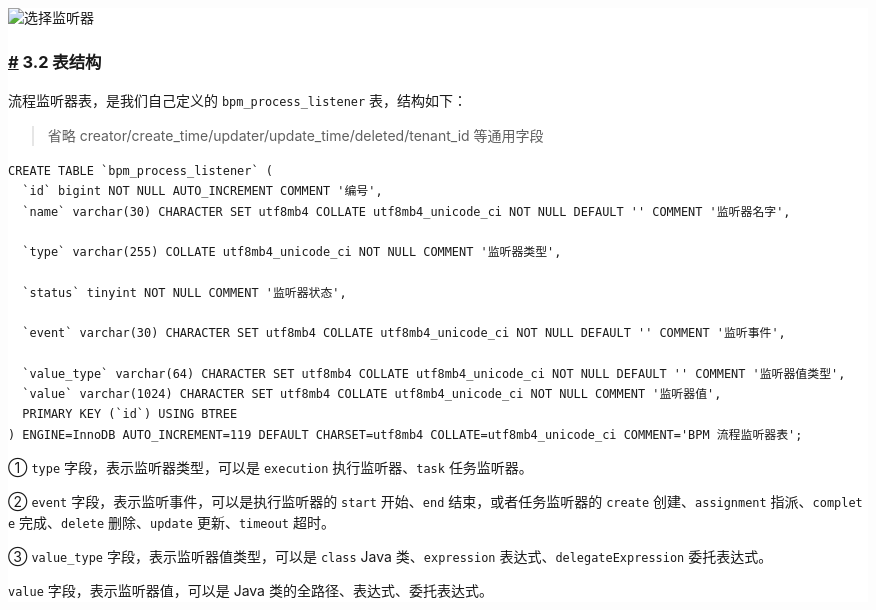  ![选择监听器](https://doc.iocoder.cn/img/%E5%B7%A5%E4%BD%9C%E6%B5%81%E6%89%8B%E5%86%8C/%E7%9B%91%E5%90%AC%E5%99%A8/%E9%80%89%E6%8B%A9%E7%9B%91%E5%90%AC%E5%99%A8.png)

 ### [#](#_3-2-表结构) 3.2 表结构

 流程监听器表，是我们自己定义的 `bpm_process_listener` 表，结构如下：

 
> 省略 creator/create\_time/updater/update\_time/deleted/tenant\_id 等通用字段

 
```
CREATE TABLE `bpm_process_listener` (
  `id` bigint NOT NULL AUTO_INCREMENT COMMENT '编号',
  `name` varchar(30) CHARACTER SET utf8mb4 COLLATE utf8mb4_unicode_ci NOT NULL DEFAULT '' COMMENT '监听器名字',
  
  `type` varchar(255) COLLATE utf8mb4_unicode_ci NOT NULL COMMENT '监听器类型',
  
  `status` tinyint NOT NULL COMMENT '监听器状态',
  
  `event` varchar(30) CHARACTER SET utf8mb4 COLLATE utf8mb4_unicode_ci NOT NULL DEFAULT '' COMMENT '监听事件',
  
  `value_type` varchar(64) CHARACTER SET utf8mb4 COLLATE utf8mb4_unicode_ci NOT NULL DEFAULT '' COMMENT '监听器值类型',
  `value` varchar(1024) CHARACTER SET utf8mb4 COLLATE utf8mb4_unicode_ci NOT NULL COMMENT '监听器值',
  PRIMARY KEY (`id`) USING BTREE
) ENGINE=InnoDB AUTO_INCREMENT=119 DEFAULT CHARSET=utf8mb4 COLLATE=utf8mb4_unicode_ci COMMENT='BPM 流程监听器表';

```
① `type` 字段，表示监听器类型，可以是 `execution` 执行监听器、`task` 任务监听器。

 ② `event` 字段，表示监听事件，可以是执行监听器的 `start` 开始、`end` 结束，或者任务监听器的 `create` 创建、`assignment` 指派、`complete` 完成、`delete` 删除、`update` 更新、`timeout` 超时。

 ③ `value_type` 字段，表示监听器值类型，可以是 `class` Java 类、`expression` 表达式、`delegateExpression` 委托表达式。

 `value` 字段，表示监听器值，可以是 Java 类的全路径、表达式、委托表达式。

